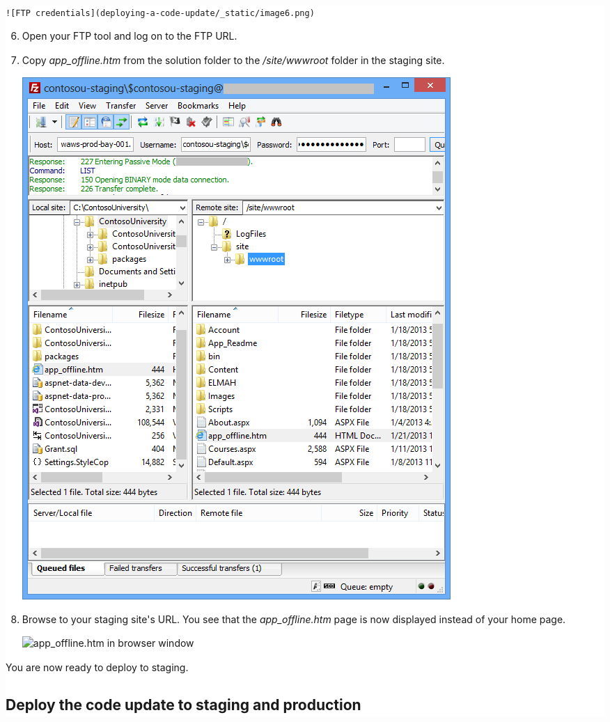     ![FTP credentials](deploying-a-code-update/_static/image6.png)
6. Open your FTP tool and log on to the FTP URL.
7. Copy *app\_offline.htm* from the solution folder to the */site/wwwroot* folder in the staging site.

    ![Copy app_offline](deploying-a-code-update/_static/image7.png)
8. Browse to your staging site's URL. You see that the *app\_offline.htm* page is now displayed instead of your home page.

    ![app_offline.htm in browser window](deploying-a-code-update/_static/image8.png)

You are now ready to deploy to staging.

## Deploy the code update to staging and production
